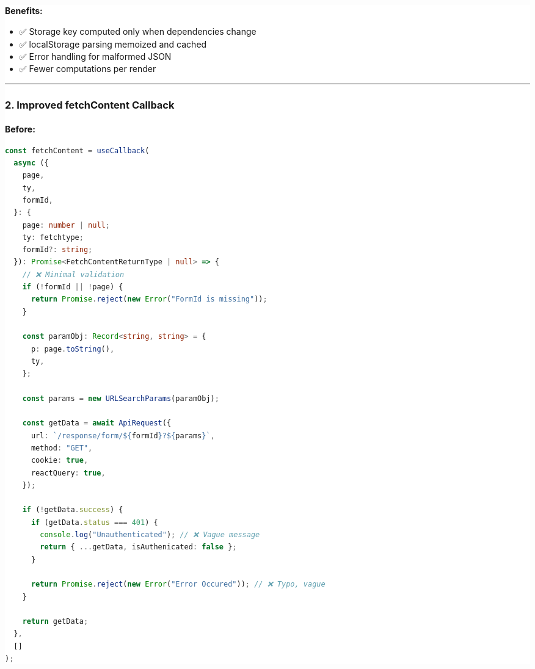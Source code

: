 **Benefits:**

- ✅ Storage key computed only when dependencies change
- ✅ localStorage parsing memoized and cached
- ✅ Error handling for malformed JSON
- ✅ Fewer computations per render

---

### **2. Improved fetchContent Callback**

**Before:**

```typescript
const fetchContent = useCallback(
  async ({
    page,
    ty,
    formId,
  }: {
    page: number | null;
    ty: fetchtype;
    formId?: string;
  }): Promise<FetchContentReturnType | null> => {
    // ❌ Minimal validation
    if (!formId || !page) {
      return Promise.reject(new Error("FormId is missing"));
    }

    const paramObj: Record<string, string> = {
      p: page.toString(),
      ty,
    };

    const params = new URLSearchParams(paramObj);

    const getData = await ApiRequest({
      url: `/response/form/${formId}?${params}`,
      method: "GET",
      cookie: true,
      reactQuery: true,
    });

    if (!getData.success) {
      if (getData.status === 401) {
        console.log("Unauthenticated"); // ❌ Vague message
        return { ...getData, isAuthenicated: false };
      }

      return Promise.reject(new Error("Error Occured")); // ❌ Typo, vague
    }

    return getData;
  },
  []
);
```
